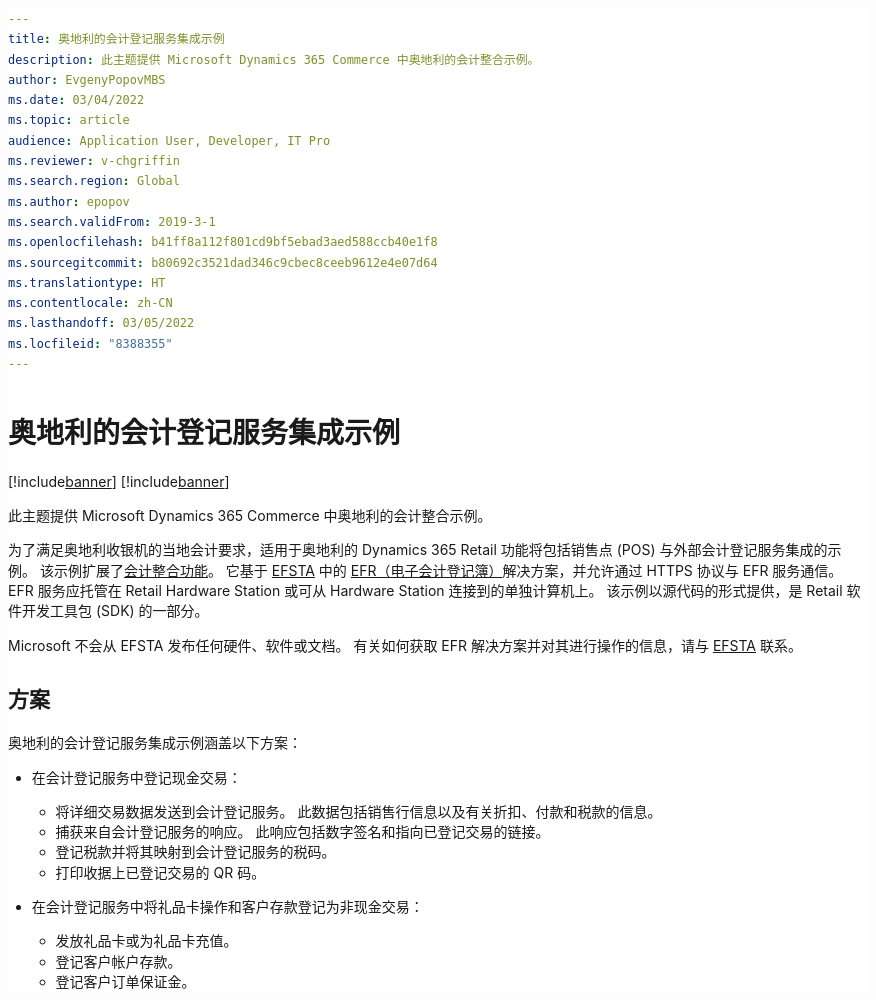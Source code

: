 ```yaml
---
title: 奥地利的会计登记服务集成示例
description: 此主题提供 Microsoft Dynamics 365 Commerce 中奥地利的会计整合示例。
author: EvgenyPopovMBS
ms.date: 03/04/2022
ms.topic: article
audience: Application User, Developer, IT Pro
ms.reviewer: v-chgriffin
ms.search.region: Global
ms.author: epopov
ms.search.validFrom: 2019-3-1
ms.openlocfilehash: b41ff8a112f801cd9bf5ebad3aed588ccb40e1f8
ms.sourcegitcommit: b80692c3521dad346c9cbec8ceeb9612e4e07d64
ms.translationtype: HT
ms.contentlocale: zh-CN
ms.lasthandoff: 03/05/2022
ms.locfileid: "8388355"
---
```

# <a name="fiscal-registration-service-integration-sample-for-austria"></a>奥地利的会计登记服务集成示例

[!include[banner](../includes/banner.md)]
[!include[banner](../includes/preview-banner.md)]

此主题提供 Microsoft Dynamics 365 Commerce 中奥地利的会计整合示例。

为了满足奥地利收银机的当地会计要求，适用于奥地利的 Dynamics 365 Retail 功能将包括销售点 (POS) 与外部会计登记服务集成的示例。 该示例扩展了[会计整合功能](fiscal-integration-for-retail-channel.md)。 它基于 [EFSTA](https://www.efsta.eu/at/) 中的 [EFR（电子会计登记簿）](https://www.efsta.eu/at/fiskalloesungen/oesterreich)解决方案，并允许通过 HTTPS 协议与 EFR 服务通信。 EFR 服务应托管在 Retail Hardware Station 或可从 Hardware Station 连接到的单独计算机上。 该示例以源代码的形式提供，是 Retail 软件开发工具包 (SDK) 的一部分。

Microsoft 不会从 EFSTA 发布任何硬件、软件或文档。 有关如何获取 EFR 解决方案并对其进行操作的信息，请与 [EFSTA](https://www.efsta.eu/at/kontakt) 联系。

## <a name="scenarios"></a>方案

奥地利的会计登记服务集成示例涵盖以下方案：

- 在会计登记服务中登记现金交易：

    - 将详细交易数据发送到会计登记服务。 此数据包括销售行信息以及有关折扣、付款和税款的信息。
    - 捕获来自会计登记服务的响应。 此响应包括数字签名和指向已登记交易的链接。
    - 登记税款并将其映射到会计登记服务的税码。
    - 打印收据上已登记交易的 QR 码。

- 在会计登记服务中将礼品卡操作和客户存款登记为非现金交易：

    - 发放礼品卡或为礼品卡充值。
    - 登记客户帐户存款。
    - 登记客户订单保证金。
